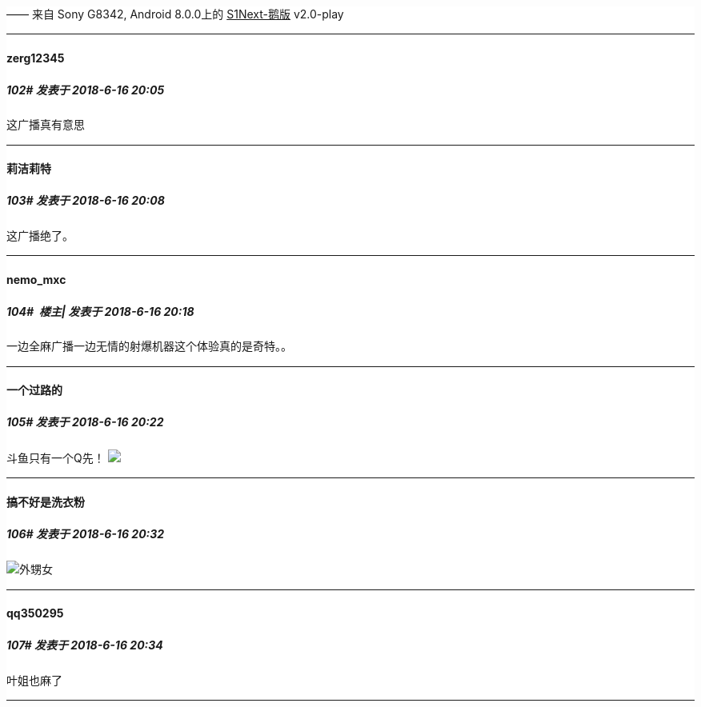 —— 来自 Sony G8342, Android 8.0.0上的 [S1Next-鹅版](https://github.com/ykrank/S1-Next/releases) v2.0-play


*****

####  zerg12345  
##### 102#       发表于 2018-6-16 20:05


这广播真有意思


*****

####  莉洁莉特  
##### 103#       发表于 2018-6-16 20:08


这广播绝了。


*****

####  nemo_mxc  
##### 104#         楼主| 发表于 2018-6-16 20:18


一边全麻广播一边无情的射爆机器这个体验真的是奇特。。


*****

####  一个过路的  
##### 105#       发表于 2018-6-16 20:22


斗鱼只有一个Q先！
<img src="https://www.z4a.net/images/2018/05/08/a30a51950a7b020813d09da369d9f2d3572cc860.gif" referrerpolicy="no-referrer">


*****

####  搞不好是洗衣粉  
##### 106#       发表于 2018-6-16 20:32


<img src="https://static.saraba1st.com/image/smiley/face2017/112.png" referrerpolicy="no-referrer">外甥女


*****

####  qq350295  
##### 107#       发表于 2018-6-16 20:34


叶姐也麻了


*****
